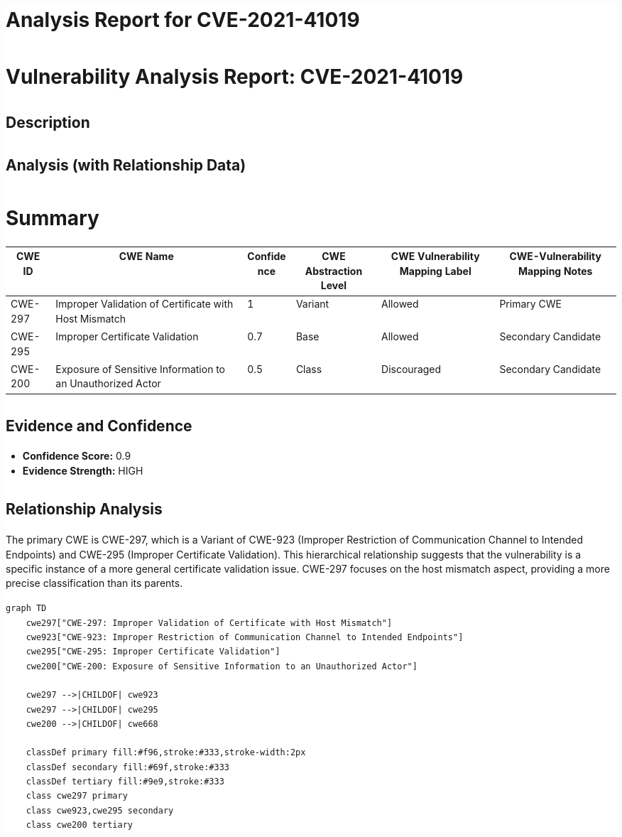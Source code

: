 # Analysis Report for CVE-2021-41019

# Vulnerability Analysis Report: CVE-2021-41019

## Description



## Analysis (with Relationship Data)

# Summary
| CWE ID | CWE Name | Confidence | CWE Abstraction Level | CWE Vulnerability Mapping Label | CWE-Vulnerability Mapping Notes |
|---|---|---|---|---|---|
| CWE-297 | Improper Validation of Certificate with Host Mismatch | 1 | Variant | Allowed | Primary CWE |
| CWE-295 | Improper Certificate Validation | 0.7 | Base | Allowed | Secondary Candidate |
| CWE-200 | Exposure of Sensitive Information to an Unauthorized Actor | 0.5 | Class | Discouraged | Secondary Candidate |

## Evidence and Confidence

*   **Confidence Score:** 0.9
*   **Evidence Strength:** HIGH

## Relationship Analysis
The primary CWE is CWE-297, which is a Variant of CWE-923 (Improper Restriction of Communication Channel to Intended Endpoints) and CWE-295 (Improper Certificate Validation). This hierarchical relationship suggests that the vulnerability is a specific instance of a more general certificate validation issue. CWE-297 focuses on the host mismatch aspect, providing a more precise classification than its parents.

```mermaid
graph TD
    cwe297["CWE-297: Improper Validation of Certificate with Host Mismatch"]
    cwe923["CWE-923: Improper Restriction of Communication Channel to Intended Endpoints"]
    cwe295["CWE-295: Improper Certificate Validation"]
    cwe200["CWE-200: Exposure of Sensitive Information to an Unauthorized Actor"]

    cwe297 -->|CHILDOF| cwe923
    cwe297 -->|CHILDOF| cwe295
    cwe200 -->|CHILDOF| cwe668

    classDef primary fill:#f96,stroke:#333,stroke-width:2px
    classDef secondary fill:#69f,stroke:#333
    classDef tertiary fill:#9e9,stroke:#333
    class cwe297 primary
    class cwe923,cwe295 secondary
    class cwe200 tertiary
```
